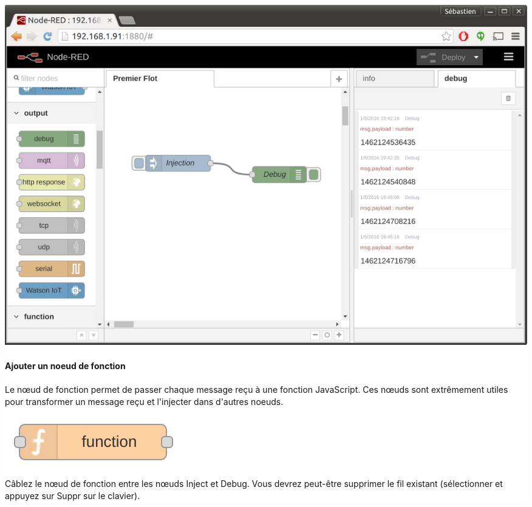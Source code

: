 ![](Ecran_Noeud_Inject_Debug_Actif.png)

#### Ajouter un noeud de fonction

Le nœud de fonction permet de passer chaque message reçu à une fonction JavaScript. Ces nœuds sont extrêmement utiles pour transformer un message reçu et l'injecter dans d'autres noeuds.

![](Noeud_Function.png)

Câblez le nœud de fonction entre les nœuds Inject et Debug. Vous devrez peut-être supprimer le fil existant (sélectionner et appuyez sur Suppr sur le clavier). 
